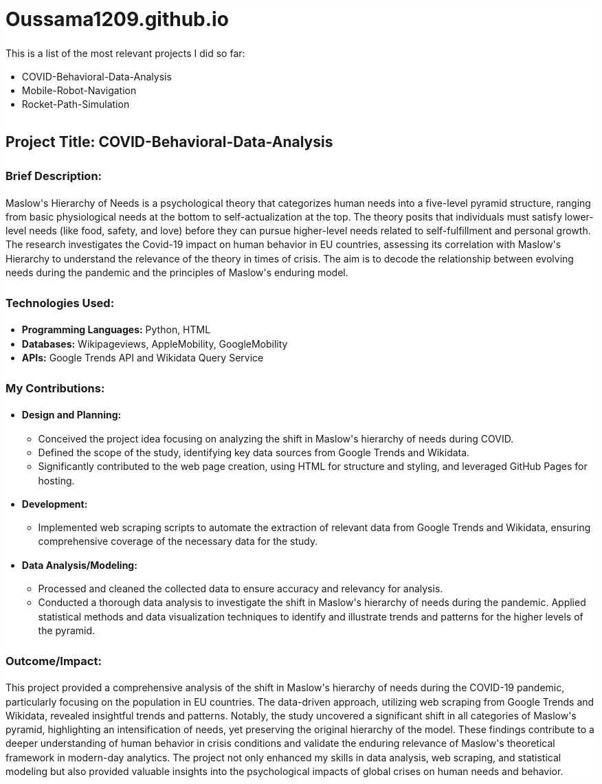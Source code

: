 # Oussama1209.github.io
This is a list of the most relevant projects I did so far:
- COVID-Behavioral-Data-Analysis
- Mobile-Robot-Navigation
- Rocket-Path-Simulation

## Project Title: COVID-Behavioral-Data-Analysis

### Brief Description:

Maslow's Hierarchy of Needs is a psychological theory that categorizes human needs into a five-level pyramid structure, ranging from basic physiological needs at the bottom to self-actualization at the top. The theory posits that individuals must satisfy lower-level needs (like food, safety, and love) before they can pursue higher-level needs related to self-fulfillment and personal growth.
The research investigates the Covid-19 impact on human behavior in EU countries, assessing its correlation with Maslow's Hierarchy to understand the relevance of the theory in times of crisis. The aim is to decode the relationship between evolving needs during the pandemic and the principles of Maslow's enduring model.

### Technologies Used:
- **Programming Languages:** Python, HTML
- **Databases:** Wikipageviews, AppleMobility, GoogleMobility
- **APIs:** Google Trends API and Wikidata Query Service

### My Contributions:
- **Design and Planning:** 
  - Conceived the project idea focusing on analyzing the shift in Maslow's hierarchy of needs during COVID.
  - Defined the scope of the study, identifying key data sources from Google Trends and Wikidata.
  - Significantly contributed to the web page creation, using HTML for structure and styling, and leveraged GitHub Pages for hosting.

- **Development:** 
  - Implemented web scraping scripts to automate the extraction of relevant data from Google Trends and Wikidata, ensuring comprehensive coverage of the necessary data for the study.

- **Data Analysis/Modeling:** 
  - Processed and cleaned the collected data to ensure accuracy and relevancy for analysis.
  - Conducted a thorough data analysis to investigate the shift in Maslow's hierarchy of needs during the pandemic. Applied statistical methods and data visualization techniques to identify and illustrate trends and patterns for the higher levels of the pyramid.


### Outcome/Impact:

This project provided a comprehensive analysis of the shift in Maslow's hierarchy of needs during the COVID-19 pandemic, particularly focusing on the population in EU countries. The data-driven approach, utilizing web scraping from Google Trends and Wikidata, revealed insightful trends and patterns. Notably, the study uncovered a significant shift in all categories of Maslow's pyramid, highlighting an intensification of needs, yet preserving the original hierarchy of the model. These findings contribute to a deeper understanding of human behavior in crisis conditions and validate the enduring relevance of Maslow's theoretical framework in modern-day analytics. The project not only enhanced my skills in data analysis, web scraping, and statistical modeling but also provided valuable insights into the psychological impacts of global crises on human needs and behavior.
